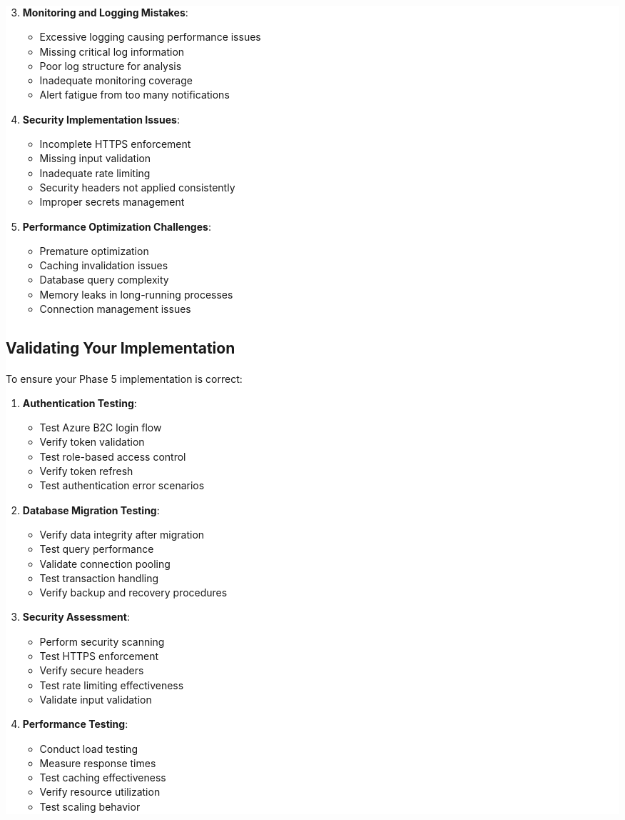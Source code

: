 3. **Monitoring and Logging Mistakes**:

   - Excessive logging causing performance issues
   - Missing critical log information
   - Poor log structure for analysis
   - Inadequate monitoring coverage
   - Alert fatigue from too many notifications

4. **Security Implementation Issues**:

   - Incomplete HTTPS enforcement
   - Missing input validation
   - Inadequate rate limiting
   - Security headers not applied consistently
   - Improper secrets management

5. **Performance Optimization Challenges**:
   - Premature optimization
   - Caching invalidation issues
   - Database query complexity
   - Memory leaks in long-running processes
   - Connection management issues

## Validating Your Implementation

To ensure your Phase 5 implementation is correct:

1. **Authentication Testing**:

   - Test Azure B2C login flow
   - Verify token validation
   - Test role-based access control
   - Verify token refresh
   - Test authentication error scenarios

2. **Database Migration Testing**:

   - Verify data integrity after migration
   - Test query performance
   - Validate connection pooling
   - Test transaction handling
   - Verify backup and recovery procedures

3. **Security Assessment**:

   - Perform security scanning
   - Test HTTPS enforcement
   - Verify secure headers
   - Test rate limiting effectiveness
   - Validate input validation

4. **Performance Testing**:

   - Conduct load testing
   - Measure response times
   - Test caching effectiveness
   - Verify resource utilization
   - Test scaling behavior
